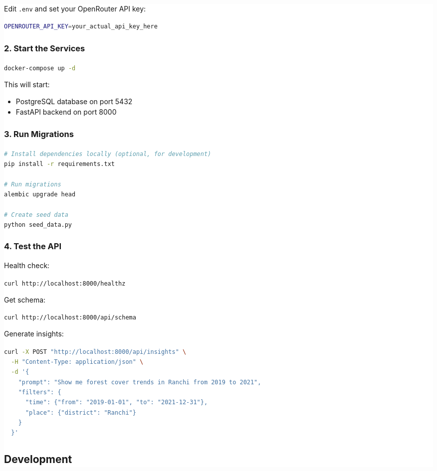 Edit `.env` and set your OpenRouter API key:
```bash
OPENROUTER_API_KEY=your_actual_api_key_here
```

### 2. Start the Services

```bash
docker-compose up -d
```

This will start:
- PostgreSQL database on port 5432
- FastAPI backend on port 8000

### 3. Run Migrations

```bash
# Install dependencies locally (optional, for development)
pip install -r requirements.txt

# Run migrations
alembic upgrade head

# Create seed data
python seed_data.py
```

### 4. Test the API

Health check:
```bash
curl http://localhost:8000/healthz
```

Get schema:
```bash
curl http://localhost:8000/api/schema
```

Generate insights:
```bash
curl -X POST "http://localhost:8000/api/insights" \
  -H "Content-Type: application/json" \
  -d '{
    "prompt": "Show me forest cover trends in Ranchi from 2019 to 2021",
    "filters": {
      "time": {"from": "2019-01-01", "to": "2021-12-31"},
      "place": {"district": "Ranchi"}
    }
  }'
```

## Development
